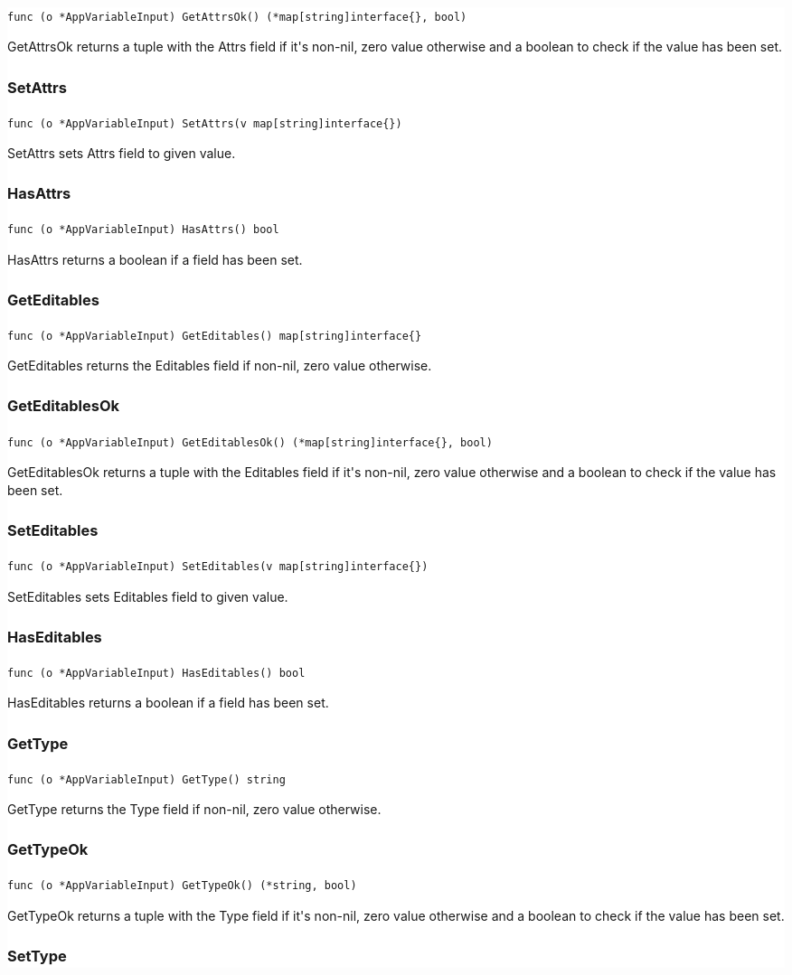 `func (o *AppVariableInput) GetAttrsOk() (*map[string]interface{}, bool)`

GetAttrsOk returns a tuple with the Attrs field if it's non-nil, zero value otherwise
and a boolean to check if the value has been set.

### SetAttrs

`func (o *AppVariableInput) SetAttrs(v map[string]interface{})`

SetAttrs sets Attrs field to given value.

### HasAttrs

`func (o *AppVariableInput) HasAttrs() bool`

HasAttrs returns a boolean if a field has been set.

### GetEditables

`func (o *AppVariableInput) GetEditables() map[string]interface{}`

GetEditables returns the Editables field if non-nil, zero value otherwise.

### GetEditablesOk

`func (o *AppVariableInput) GetEditablesOk() (*map[string]interface{}, bool)`

GetEditablesOk returns a tuple with the Editables field if it's non-nil, zero value otherwise
and a boolean to check if the value has been set.

### SetEditables

`func (o *AppVariableInput) SetEditables(v map[string]interface{})`

SetEditables sets Editables field to given value.

### HasEditables

`func (o *AppVariableInput) HasEditables() bool`

HasEditables returns a boolean if a field has been set.

### GetType

`func (o *AppVariableInput) GetType() string`

GetType returns the Type field if non-nil, zero value otherwise.

### GetTypeOk

`func (o *AppVariableInput) GetTypeOk() (*string, bool)`

GetTypeOk returns a tuple with the Type field if it's non-nil, zero value otherwise
and a boolean to check if the value has been set.

### SetType
